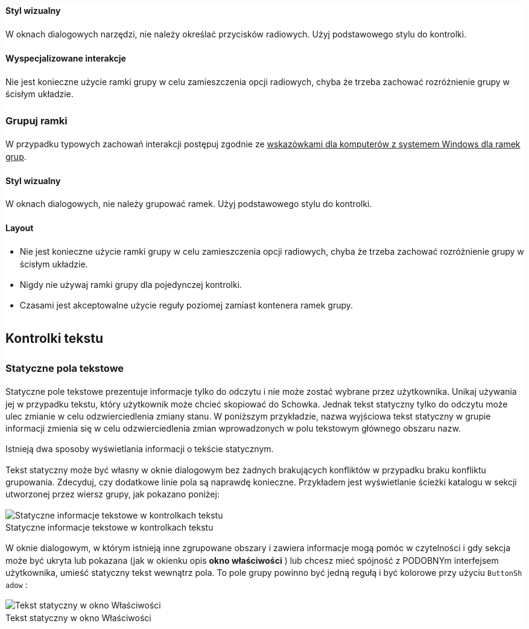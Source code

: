 #### <a name="visual-style"></a>Styl wizualny
W oknach dialogowych narzędzi, nie należy określać przycisków radiowych. Użyj podstawowego stylu do kontrolki.

#### <a name="specialized-interactions"></a>Wyspecjalizowane interakcje
Nie jest konieczne użycie ramki grupy w celu zamieszczenia opcji radiowych, chyba że trzeba zachować rozróżnienie grupy w ścisłym układzie.

### <a name="group-frames"></a><a name="BKMK_GroupFrames"></a> Grupuj ramki
W przypadku typowych zachowań interakcji postępuj zgodnie ze [wskazówkami dla komputerów z systemem Windows dla ramek grup](/windows/desktop/uxguide/ctrl-group-boxes).

#### <a name="visual-style"></a>Styl wizualny
W oknach dialogowych, nie należy grupować ramek. Użyj podstawowego stylu do kontrolki.

#### <a name="layout"></a>Layout

- Nie jest konieczne użycie ramki grupy w celu zamieszczenia opcji radiowych, chyba że trzeba zachować rozróżnienie grupy w ścisłym układzie.

- Nigdy nie używaj ramki grupy dla pojedynczej kontrolki.

- Czasami jest akceptowalne użycie reguły poziomej zamiast kontenera ramek grupy.

## <a name="text-controls"></a><a name="BKMK_TextControls"></a> Kontrolki tekstu

### <a name="static-text-fields"></a>Statyczne pola tekstowe

Statyczne pole tekstowe prezentuje informacje tylko do odczytu i nie może zostać wybrane przez użytkownika. Unikaj używania jej w przypadku tekstu, który użytkownik może chcieć skopiować do Schowka. Jednak tekst statyczny tylko do odczytu może ulec zmianie w celu odzwierciedlenia zmiany stanu. W poniższym przykładzie, nazwa wyjściowa tekst statyczny w grupie informacji zmienia się w celu odzwierciedlenia zmian wprowadzonych w polu tekstowym głównego obszaru nazw.

Istnieją dwa sposoby wyświetlania informacji o tekście statycznym.

Tekst statyczny może być własny w oknie dialogowym bez żadnych brakujących konfliktów w przypadku braku konfliktu grupowania. Zdecyduj, czy dodatkowe linie pola są naprawdę konieczne. Przykładem jest wyświetlanie ścieżki katalogu w sekcji utworzonej przez wiersz grupy, jak pokazano poniżej:

![Statyczne informacje tekstowe w kontrolkach tekstu](../../extensibility/ux-guidelines/media/DisplayingStaticText.png "DisplayingStaticText.png")<br />Statyczne informacje tekstowe w kontrolkach tekstu

W oknie dialogowym, w którym istnieją inne zgrupowane obszary i zawiera informacje mogą pomóc w czytelności i gdy sekcja może być ukryta lub pokazana (jak w okienku opis **okno właściwości** ) lub chcesz mieć spójność z PODOBNYm interfejsem użytkownika, umieść statyczny tekst wewnątrz pola. To pole grupy powinno być jedną regułą i być kolorowe przy użyciu `ButtonShadow` :

![Tekst statyczny w okno Właściwości](../../extensibility/ux-guidelines/media/PropertiesWindow.png "PropertiesWindow.png")<br />Tekst statyczny w okno Właściwości
